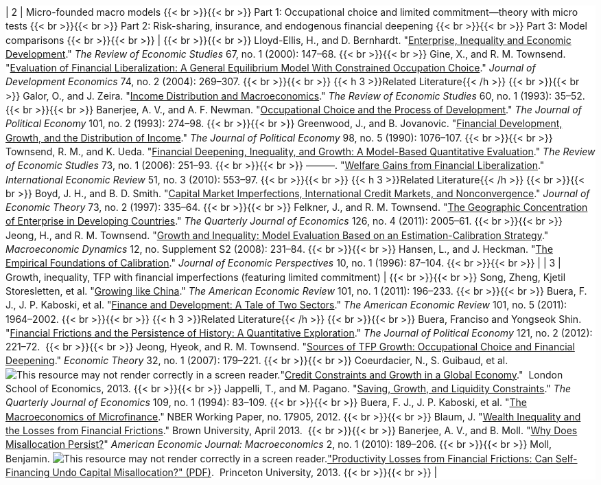 | 2 | Micro-founded macro models {{< br >}}{{< br >}} Part 1: Occupational choice and limited commitment—theory with micro tests {{< br >}}{{< br >}} Part 2: Risk-sharing, insurance, and endogenous financial deepening {{< br >}}{{< br >}} Part 3: Model comparisons {{< br >}}{{< br >}}  |  {{< br >}}{{< br >}} Lloyd-Ellis, H., and D. Bernhardt. "[Enterprise, Inequality and Economic Development](http://dx.doi.org/10.1111/1467-937X.00125)." _The Review of Economic Studies_ 67, no. 1 (2000): 147–68. {{< br >}}{{< br >}} Gine, X., and R. M. Townsend. "[Evaluation of Financial Liberalization: A General Equilibrium Model With Constrained Occupation Choice](http://dx.doi.org/10.1016/j.jdeveco.2003.03.005)." _Journal of Development Economics_ 74, no. 2 (2004): 269–307. {{< br >}}{{< br >}} {{< h 3 >}}Related Literature{{< /h >}} {{< br >}}{{< br >}} Galor, O., and J. Zeira. "[Income Distribution and Macroeconomics](http://www.jstor.org/stable/2297811)." _The Review of Economic Studies_ 60, no. 1 (1993): 35–52. {{< br >}}{{< br >}} Banerjee, A. V., and A. F. Newman. "[Occupational Choice and the Process of Development](http://www.isid.ac.in/~tridip/Teaching/DevEco/Readings/05Inequality/03Banerjee%26Newman-JPE1993.pdf)." _The Journal of Political Economy_ 101, no. 2 (1993): 274–98. {{< br >}}{{< br >}} Greenwood, J., and B. Jovanovic. "[Financial Development, Growth, and the Distribution of Income](http://www.jstor.org/stable/2937625)." _The Journal of Political Economy_ 98, no. 5 (1990): 1076–107. {{< br >}}{{< br >}} Townsend, R. M., and K. Ueda. "[Financial Deepening, Inequality, and Growth: A Model-Based Quantitative Evaluation](http://dx.doi.org/10.1111/j.1467-937X.2006.00376.x)." _The Review of Economic Studies_ 73, no. 1 (2006): 251–93. {{< br >}}{{< br >}} ———. "[Welfare Gains from Financial Liberalization](http://dx.doi.org/10.1111/j.1468-2354.2010.00593.x)." _International Economic Review_ 51, no. 3 (2010): 553–97. {{< br >}}{{< br >}} {{< h 3 >}}Related Literature{{< /h >}} {{< br >}}{{< br >}} Boyd, J. H., and B. D. Smith. "[Capital Market Imperfections, International Credit Markets, and Nonconvergence](http://dx.doi.org/10.1006/jeth.1996.2237)." _Journal of Economic Theory_ 73, no. 2 (1997): 335–64. {{< br >}}{{< br >}} Felkner, J., and R. M. Townsend. "[The Geographic Concentration of Enterprise in Developing Countries](http://dx.doi.org/10.1093/qje/qjr046)." _The Quarterly Journal of Economics_ 126, no. 4 (2011): 2005–61. {{< br >}}{{< br >}} Jeong, H., and R. M. Townsend. "[Growth and Inequality: Model Evaluation Based on an Estimation-Calibration Strategy](http://dx.doi.org/10.1017/S1365100507070149)." _Macroeconomic Dynamics_ 12, no. Supplement S2 (2008): 231–84. {{< br >}}{{< br >}} Hansen, L., and J. Heckman. "[The Empirical Foundations of Calibration](http://dx.doi.org/10.1257/jep.10.1.87)." _Journal of Economic Perspectives_ 10, no. 1 (1996): 87–104. {{< br >}}{{< br >}}  |
| 3 | Growth, inequality, TFP with financial imperfections (featuring limited commitment) |  {{< br >}}{{< br >}} Song, Zheng, Kjetil Storesletten, et al. "[Growing like China](http://dx.doi.org/10.1257/aer.101.1.196)." _The American Economic Review_ 101, no. 1 (2011): 196–233. {{< br >}}{{< br >}} Buera, F. J., J. P. Kaboski, et al. "[Finance and Development: A Tale of Two Sectors](http://dx.doi.org/10.1257/aer.101.5.1964)." _The American Economic Review_ 101, no. 5 (2011): 1964–2002. {{< br >}}{{< br >}} {{< h 3 >}}Related Literature{{< /h >}} {{< br >}}{{< br >}} Buera, Franciso and Yongseok Shin. "[Financial Frictions and the Persistence of History: A Quantitative Exploration](http://www.jstor.org/stable/full/10.1086/670271)." _The Journal of Political Economy_ 121, no. 2 (2012): 221–72.  {{< br >}}{{< br >}} Jeong, Hyeok, and R. M. Townsend. "[Sources of TFP Growth: Occupational Choice and Financial Deepening](http://dx.doi.org/10.1007/s00199-006-0201-8)." _Economic Theory_ 32, no. 1 (2007): 179–221. {{< br >}}{{< br >}} Coeurdacier, N., S. Guibaud, et al. ![This resource may not render correctly in a screen reader.](/images/inacessible.gif)"[Credit Constraints and Growth in a Global Economy](https://www.jstor.org/stable/43821359?seq=1#page_scan_tab_contents)."  London School of Economics, 2013. {{< br >}}{{< br >}} Jappelli, T., and M. Pagano. "[Saving, Growth, and Liquidity Constraints](http://www.jstor.org/stable/2118429)." _The Quarterly Journal of Economics_ 109, no. 1 (1994): 83–109. {{< br >}}{{< br >}} Buera, F. J., J. P. Kaboski, et al. "[The Macroeconomics of Microfinance](http://www.nber.org/papers/w17905)." NBER Working Paper, no. 17905, 2012. {{< br >}}{{< br >}} Blaum, J. "[Wealth Inequality and the Losses from Financial Frictions](http://ideas.repec.org/p/red/sed012/1077.html)." Brown University, April 2013.  {{< br >}}{{< br >}} Banerjee, A. V., and B. Moll. "[Why Does Misallocation Persist?](http://dx.doi.org/10.1257/mac.2.1.189)" _American Economic Journal: Macroeconomics_ 2, no. 1 (2010): 189–206. {{< br >}}{{< br >}} Moll, Benjamin. ![This resource may not render correctly in a screen reader.](/images/inacessible.gif)["Productivity Losses from Financial Frictions: Can Self-Financing Undo Capital Misallocation?" (PDF)](http://www.princeton.edu/~moll/TFPFF.pdf).  Princeton University, 2013. {{< br >}}{{< br >}}  |